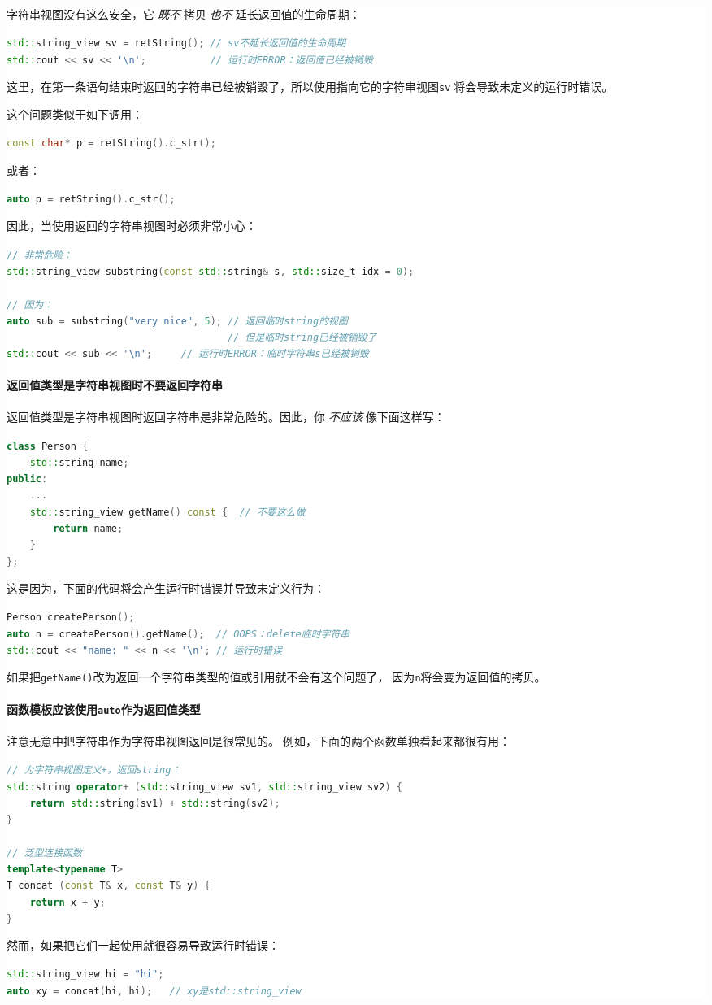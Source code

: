 字符串视图没有这么安全，它 *既不* 拷贝 *也不* 延长返回值的生命周期：
```cpp
std::string_view sv = retString(); // sv不延长返回值的生命周期
std::cout << sv << '\n';           // 运行时ERROR：返回值已经被销毁
```
这里，在第一条语句结束时返回的字符串已经被销毁了，所以使用指向它的字符串视图`sv`
将会导致未定义的运行时错误。

这个问题类似于如下调用：
```cpp
const char* p = retString().c_str();
```
或者：
```cpp
auto p = retString().c_str();
```
因此，当使用返回的字符串视图时必须非常小心：

```cpp
// 非常危险：
std::string_view substring(const std::string& s, std::size_t idx = 0);

// 因为：
auto sub = substring("very nice", 5); // 返回临时string的视图
                                      // 但是临时string已经被销毁了
std::cout << sub << '\n';     // 运行时ERROR：临时字符串s已经被销毁
```

#### 返回值类型是字符串视图时不要返回字符串
返回值类型是字符串视图时返回字符串是非常危险的。因此，你 *不应该* 像下面这样写：
```cpp
class Person {
    std::string name;
public:
    ...
    std::string_view getName() const {  // 不要这么做
        return name;
    }
};
```
这是因为，下面的代码将会产生运行时错误并导致未定义行为：
```cpp
Person createPerson();
auto n = createPerson().getName();  // OOPS：delete临时字符串
std::cout << "name: " << n << '\n'; // 运行时错误
```
如果把`getName()`改为返回一个字符串类型的值或引用就不会有这个问题了，
因为`n`将会变为返回值的拷贝。

#### 函数模板应该使用`auto`作为返回值类型
注意无意中把字符串作为字符串视图返回是很常见的。
例如，下面的两个函数单独看起来都很有用：
```cpp
// 为字符串视图定义+，返回string：
std::string operator+ (std::string_view sv1, std::string_view sv2) {
    return std::string(sv1) + std::string(sv2);
}

// 泛型连接函数
template<typename T>
T concat (const T& x, const T& y) {
    return x + y;
}
```
然而，如果把它们一起使用就很容易导致运行时错误：
```cpp
std::string_view hi = "hi";
auto xy = concat(hi, hi);   // xy是std::string_view
```